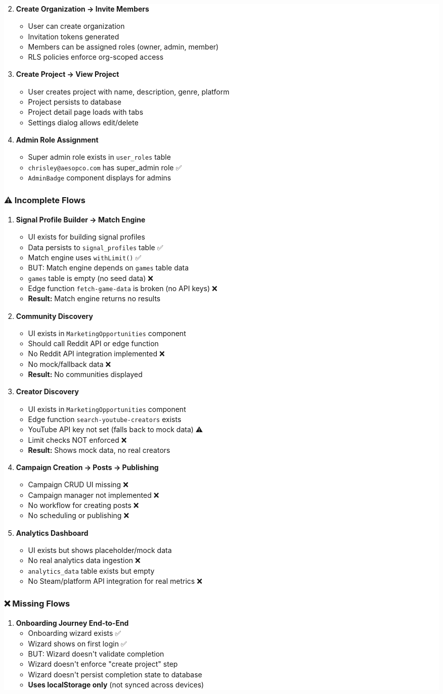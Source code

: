 2. **Create Organization → Invite Members**
   - User can create organization
   - Invitation tokens generated
   - Members can be assigned roles (owner, admin, member)
   - RLS policies enforce org-scoped access

3. **Create Project → View Project**
   - User creates project with name, description, genre, platform
   - Project persists to database
   - Project detail page loads with tabs
   - Settings dialog allows edit/delete

4. **Admin Role Assignment**
   - Super admin role exists in `user_roles` table
   - `chrisley@aesopco.com` has super_admin role ✅
   - `AdminBadge` component displays for admins

### ⚠️ Incomplete Flows
1. **Signal Profile Builder → Match Engine**
   - UI exists for building signal profiles
   - Data persists to `signal_profiles` table ✅
   - Match engine uses `withLimit()` ✅
   - BUT: Match engine depends on `games` table data
   - `games` table is empty (no seed data) ❌
   - Edge function `fetch-game-data` is broken (no API keys) ❌
   - **Result:** Match engine returns no results

2. **Community Discovery**
   - UI exists in `MarketingOpportunities` component
   - Should call Reddit API or edge function
   - No Reddit API integration implemented ❌
   - No mock/fallback data ❌
   - **Result:** No communities displayed

3. **Creator Discovery**
   - UI exists in `MarketingOpportunities` component
   - Edge function `search-youtube-creators` exists
   - YouTube API key not set (falls back to mock data) ⚠️
   - Limit checks NOT enforced ❌
   - **Result:** Shows mock data, no real creators

4. **Campaign Creation → Posts → Publishing**
   - Campaign CRUD UI missing ❌
   - Campaign manager not implemented ❌
   - No workflow for creating posts ❌
   - No scheduling or publishing ❌

5. **Analytics Dashboard**
   - UI exists but shows placeholder/mock data
   - No real analytics data ingestion ❌
   - `analytics_data` table exists but empty
   - No Steam/platform API integration for real metrics ❌

### ❌ Missing Flows
1. **Onboarding Journey End-to-End**
   - Onboarding wizard exists ✅
   - Wizard shows on first login ✅
   - BUT: Wizard doesn't validate completion
   - Wizard doesn't enforce "create project" step
   - Wizard doesn't persist completion state to database
   - **Uses localStorage only** (not synced across devices)

